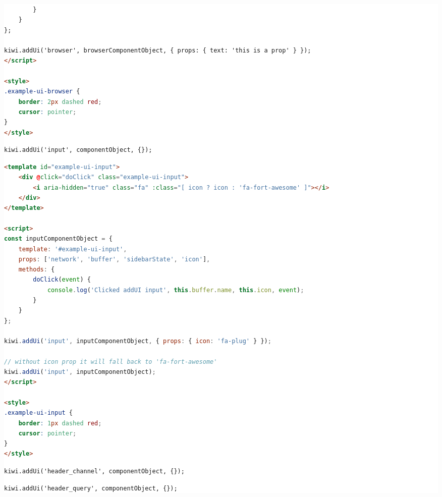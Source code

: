 ``` html
        }
    }
};

kiwi.addUi('browser', browserComponentObject, { props: { text: 'this is a prop' } });
</script>

<style>
.example-ui-browser {
    border: 2px dashed red;
    cursor: pointer;
}
</style>
```

`kiwi.addUi('input', componentObject, {});`

``` html
<template id="example-ui-input">
    <div @click="doClick" class="example-ui-input">
        <i aria-hidden="true" class="fa" :class="[ icon ? icon : 'fa-fort-awesome' ]"></i>
    </div>
</template>

<script>
const inputComponentObject = {
    template: '#example-ui-input',
    props: ['network', 'buffer', 'sidebarState', 'icon'],
    methods: {
        doClick(event) {
            console.log('Clicked addUI input', this.buffer.name, this.icon, event);
        }
    }
};

kiwi.addUi('input', inputComponentObject, { props: { icon: 'fa-plug' } });

// without icon prop it will fall back to 'fa-fort-awesome'
kiwi.addUi('input', inputComponentObject);
</script>

<style>
.example-ui-input {
    border: 1px dashed red;
    cursor: pointer;
}
</style>
```

`kiwi.addUi('header_channel', componentObject, {});`

`kiwi.addUi('header_query', componentObject, {});`
